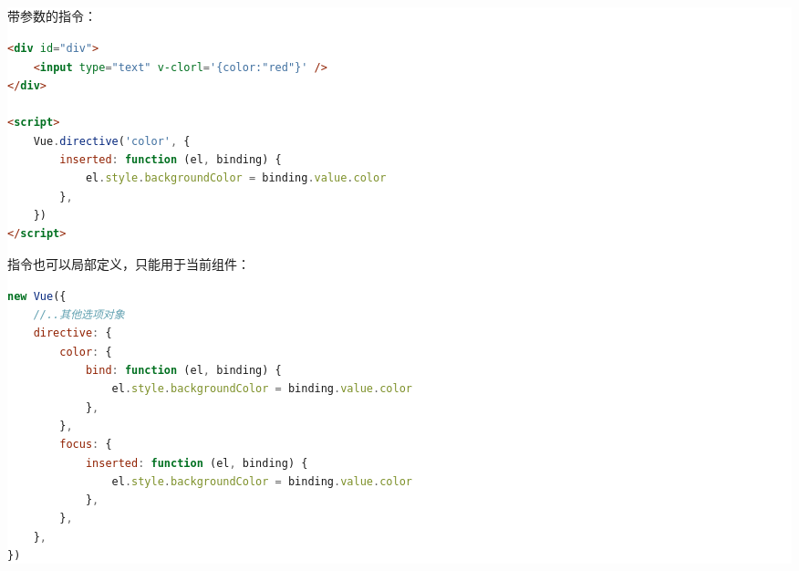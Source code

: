 带参数的指令：

```html
<div id="div">
    <input type="text" v-clorl='{color:"red"}' />
</div>

<script>
    Vue.directive('color', {
        inserted: function (el, binding) {
            el.style.backgroundColor = binding.value.color
        },
    })
</script>
```

指令也可以局部定义，只能用于当前组件：

```js
new Vue({
    //..其他选项对象
    directive: {
        color: {
            bind: function (el, binding) {
                el.style.backgroundColor = binding.value.color
            },
        },
        focus: {
            inserted: function (el, binding) {
                el.style.backgroundColor = binding.value.color
            },
        },
    },
})
```
